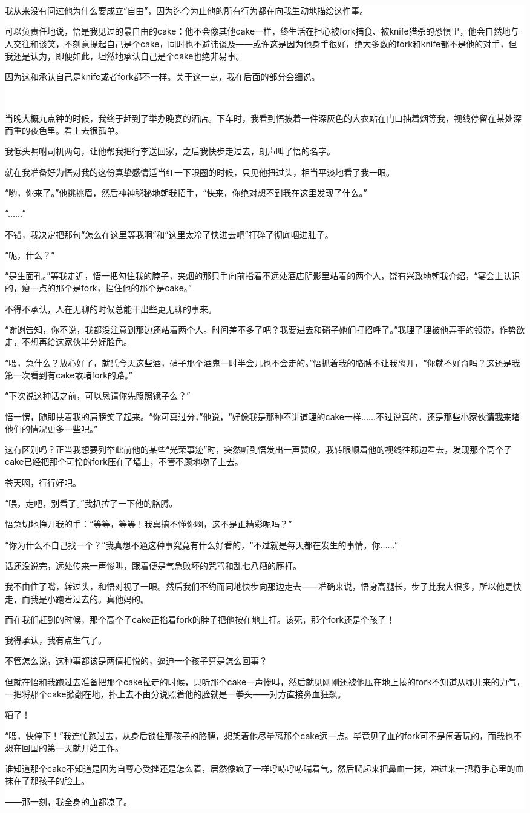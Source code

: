 我从来没有问过他为什么要成立“自由”，因为迄今为止他的所有行为都在向我生动地描绘这件事。

可以负责任地说，悟是我见过的最自由的cake：他不会像其他cake一样，终生活在担心被fork捕食、被knife猎杀的恐惧里，他会自然地与人交往和谈笑，不刻意提起自己是个cake，同时也不避讳谈及——或许这是因为他身手很好，绝大多数的fork和knife都不是他的对手，但我还是认为，即便如此，坦然地承认自己是个cake也绝非易事。

因为这和承认自己是knife或者fork都不一样。关于这一点，我在后面的部分会细说。

<br/>

当晚大概九点钟的时候，我终于赶到了举办晚宴的酒店。下车时，我看到悟披着一件深灰色的大衣站在门口抽着烟等我，视线停留在某处深而重的夜色里。看上去很孤单。

我低头嘱咐司机两句，让他帮我把行李送回家，之后我快步走过去，朗声叫了悟的名字。

就在我准备好为悟对我的这份真挚感情适当红一下眼圈的时候，只见他扭过头，相当平淡地看了我一眼。

“哟，你来了。”他挑挑眉，然后神神秘秘地朝我招手，“快来，你绝对想不到我在这里发现了什么。”

“……”

不错，我决定把那句“怎么在这里等我啊”和“这里太冷了快进去吧”打碎了彻底咽进肚子。

“呃，什么？”

“是生面孔。”等我走近，悟一把勾住我的脖子，夹烟的那只手向前指着不远处酒店阴影里站着的两个人，饶有兴致地朝我介绍，“宴会上认识的，瘦一点的那个是fork，挡住他的那个是cake。”

不得不承认，人在无聊的时候总能干出些更无聊的事来。

“谢谢告知，你不说，我都没注意到那边还站着两个人。时间差不多了吧？我要进去和硝子她们打招呼了。”我理了理被他弄歪的领带，作势欲走，不想再给这家伙半分好脸色。

“喂，急什么？放心好了，就凭今天这些酒，硝子那个酒鬼一时半会儿也不会走的。”悟抓着我的胳膊不让我离开，“你就不好奇吗？这还是我第一次看到有cake敢堵fork的路。”

“下次说这种话之前，可以恳请你先照照镜子么？”

悟一愣，随即扶着我的肩膀笑了起来。“你可真过分，”他说，“好像我是那种不讲道理的cake一样……不过说真的，还是那些小家伙**请我**来堵他们的情况更多一些吧。”

这有区别吗？正当我想要列举此前他的某些“光荣事迹”时，突然听到悟发出一声赞叹，我转眼顺着他的视线往那边看去，发现那个高个子cake已经把那个可怜的fork压在了墙上，不管不顾地吻了上去。

苍天啊，行行好吧。

“喂，走吧，别看了。”我扒拉了一下他的胳膊。

悟急切地挣开我的手：“等等，等等！我真搞不懂你啊，这不是正精彩呢吗？”

“你为什么不自己找一个？”我真想不通这种事究竟有什么好看的，“不过就是每天都在发生的事情，你……”

话还没说完，远处传来一声惨叫，跟着便是气急败坏的咒骂和乱七八糟的厮打。

我不由住了嘴，转过头，和悟对视了一眼。然后我们不约而同地快步向那边走去——准确来说，悟身高腿长，步子比我大很多，所以他是快走，而我是小跑着过去的。真他妈的。

而在我们赶到的时候，那个高个子cake正掐着fork的脖子把他按在地上打。该死，那个fork还是个孩子！

我得承认，我有点生气了。

不管怎么说，这种事都该是两情相悦的，逼迫一个孩子算是怎么回事？

但就在悟和我跑过去准备把那个cake拉走的时候，只听那个cake一声惨叫，然后就见刚刚还被他压在地上揍的fork不知道从哪儿来的力气，一把将那个cake掀翻在地，扑上去不由分说照着他的脸就是一拳头——对方直接鼻血狂飙。

糟了！

“喂，快停下！”我连忙跑过去，从身后锁住那孩子的胳膊，想架着他尽量离那个cake远一点。毕竟见了血的fork可不是闹着玩的，而我也不想在回国的第一天就开始工作。

谁知道那个cake不知道是因为自尊心受挫还是怎么着，居然像疯了一样呼哧呼哧喘着气，然后爬起来把鼻血一抹，冲过来一把将手心里的血抹在了那孩子的脸上。

——那一刻，我全身的血都凉了。
